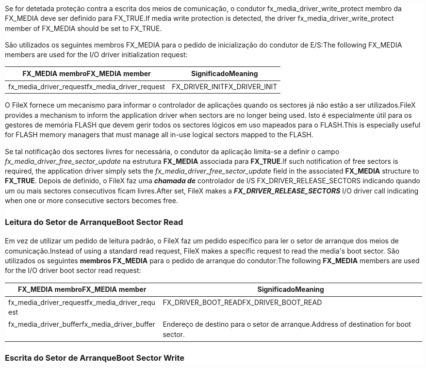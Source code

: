 <span data-ttu-id="6fccc-124">Se for detetada proteção contra a escrita dos meios de comunicação, o condutor fx_media_driver_write_protect membro da FX_MEDIA deve ser definido para FX_TRUE.</span><span class="sxs-lookup"><span data-stu-id="6fccc-124">If media write protection is detected, the driver fx_media_driver_write_protect member of FX_MEDIA should be set to FX_TRUE.</span></span>

<span data-ttu-id="6fccc-125">São utilizados os seguintes membros FX_MEDIA para o pedido de inicialização do condutor de E/S:</span><span class="sxs-lookup"><span data-stu-id="6fccc-125">The following FX_MEDIA members are used for the I/O driver initialization request:</span></span>

|<span data-ttu-id="6fccc-126">FX_MEDIA membro</span><span class="sxs-lookup"><span data-stu-id="6fccc-126">FX_MEDIA member</span></span>|<span data-ttu-id="6fccc-127">Significado</span><span class="sxs-lookup"><span data-stu-id="6fccc-127">Meaning</span></span>|
|-----------|-----------|
|<span data-ttu-id="6fccc-128">fx_media_driver_request</span><span class="sxs-lookup"><span data-stu-id="6fccc-128">fx_media_driver_request</span></span>|<span data-ttu-id="6fccc-129">FX_DRIVER_INIT</span><span class="sxs-lookup"><span data-stu-id="6fccc-129">FX_DRIVER_INIT</span></span>|

<span data-ttu-id="6fccc-130">O FileX fornece um mecanismo para informar o controlador de aplicações quando os sectores já não estão a ser utilizados.</span><span class="sxs-lookup"><span data-stu-id="6fccc-130">FileX provides a mechanism to inform the application driver when sectors are no longer being used.</span></span> <span data-ttu-id="6fccc-131">Isto é especialmente útil para os gestores de memória FLASH que devem gerir todos os sectores lógicos em uso mapeados para o FLASH.</span><span class="sxs-lookup"><span data-stu-id="6fccc-131">This is especially useful for FLASH memory managers that must manage all in-use logical sectors mapped to the FLASH.</span></span>

<span data-ttu-id="6fccc-132">Se tal notificação dos sectores livres for necessária, o condutor da aplicação limita-se a definir o campo *fx_media_driver_free_sector_update* na estrutura **FX_MEDIA** associada para **FX_TRUE**.</span><span class="sxs-lookup"><span data-stu-id="6fccc-132">If such notification of free sectors is required, the application driver simply sets the *fx_media_driver_free_sector_update* field in the associated **FX_MEDIA** structure to **FX_TRUE**.</span></span> <span data-ttu-id="6fccc-133">Depois de definido, o FileX faz uma **_chamada de_** controlador de I/S FX_DRIVER_RELEASE_SECTORS indicando quando um ou mais sectores consecutivos ficam livres.</span><span class="sxs-lookup"><span data-stu-id="6fccc-133">After set, FileX makes a **_FX_DRIVER_RELEASE_SECTORS_** I/O driver call indicating when one or more consecutive sectors becomes free.</span></span>

### <a name="boot-sector-read"></a><span data-ttu-id="6fccc-134">Leitura do Setor de Arranque</span><span class="sxs-lookup"><span data-stu-id="6fccc-134">Boot Sector Read</span></span>

<span data-ttu-id="6fccc-135">Em vez de utilizar um pedido de leitura padrão, o FileX faz um pedido específico para ler o setor de arranque dos meios de comunicação.</span><span class="sxs-lookup"><span data-stu-id="6fccc-135">Instead of using a standard read request, FileX makes a specific request to read the media's boot sector.</span></span> <span data-ttu-id="6fccc-136">São utilizados os seguintes **membros FX_MEDIA** para o pedido de arranque do condutor:</span><span class="sxs-lookup"><span data-stu-id="6fccc-136">The following **FX_MEDIA** members are used for the I/O driver boot sector read request:</span></span>

|<span data-ttu-id="6fccc-137">FX_MEDIA membro</span><span class="sxs-lookup"><span data-stu-id="6fccc-137">FX_MEDIA member</span></span>|<span data-ttu-id="6fccc-138">Significado</span><span class="sxs-lookup"><span data-stu-id="6fccc-138">Meaning</span></span>|
|-----------|-----------|
|<span data-ttu-id="6fccc-139">fx_media_driver_request</span><span class="sxs-lookup"><span data-stu-id="6fccc-139">fx_media_driver_request</span></span>| <span data-ttu-id="6fccc-140">FX_DRIVER_BOOT_READ</span><span class="sxs-lookup"><span data-stu-id="6fccc-140">FX_DRIVER_BOOT_READ</span></span>|
|<span data-ttu-id="6fccc-141">fx_media_driver_buffer</span><span class="sxs-lookup"><span data-stu-id="6fccc-141">fx_media_driver_buffer</span></span>| <span data-ttu-id="6fccc-142">Endereço de destino para o setor de arranque.</span><span class="sxs-lookup"><span data-stu-id="6fccc-142">Address of destination for boot sector.</span></span>|

### <a name="boot-sector-write"></a><span data-ttu-id="6fccc-143">Escrita do Setor de Arranque</span><span class="sxs-lookup"><span data-stu-id="6fccc-143">Boot Sector Write</span></span>
